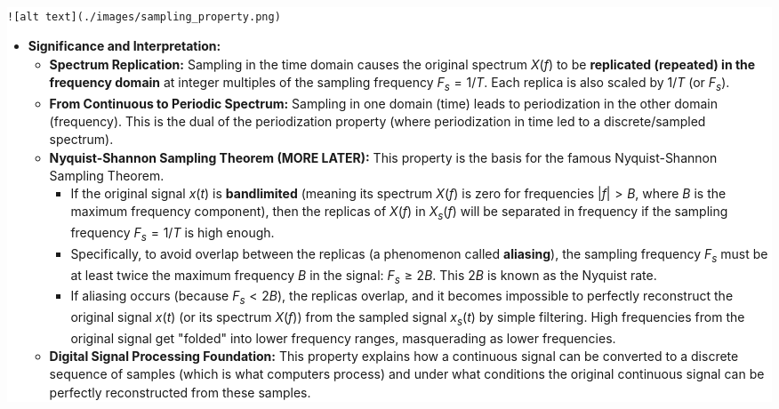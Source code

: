     ![alt text](./images/sampling_property.png)

* **Significance and Interpretation:**
    * **Spectrum Replication:** Sampling in the time domain causes the original spectrum $X(f)$ to be **replicated (repeated) in the frequency domain** at integer multiples of the sampling frequency $F_s = 1/T$. Each replica is also scaled by $1/T$ (or $F_s$).
    * **From Continuous to Periodic Spectrum:** Sampling in one domain (time) leads to periodization in the other domain (frequency). This is the dual of the periodization property (where periodization in time led to a discrete/sampled spectrum).
    * **Nyquist-Shannon Sampling Theorem (MORE LATER):** This property is the basis for the famous Nyquist-Shannon Sampling Theorem.
        * If the original signal $x(t)$ is **bandlimited** (meaning its spectrum $X(f)$ is zero for frequencies $|f| > B$, where $B$ is the maximum frequency component), then the replicas of $X(f)$ in $X_s(f)$ will be separated in frequency if the sampling frequency $F_s = 1/T$ is high enough.
        * Specifically, to avoid overlap between the replicas (a phenomenon called **aliasing**), the sampling frequency $F_s$ must be at least twice the maximum frequency $B$ in the signal: $F_s \ge 2B$. This $2B$ is known as the Nyquist rate.
        * If aliasing occurs (because $F_s < 2B$), the replicas overlap, and it becomes impossible to perfectly reconstruct the original signal $x(t)$ (or its spectrum $X(f)$) from the sampled signal $x_s(t)$ by simple filtering. High frequencies from the original signal get "folded" into lower frequency ranges, masquerading as lower frequencies.
    * **Digital Signal Processing Foundation:** This property explains how a continuous signal can be converted to a discrete sequence of samples (which is what computers process) and under what conditions the original continuous signal can be perfectly reconstructed from these samples.
